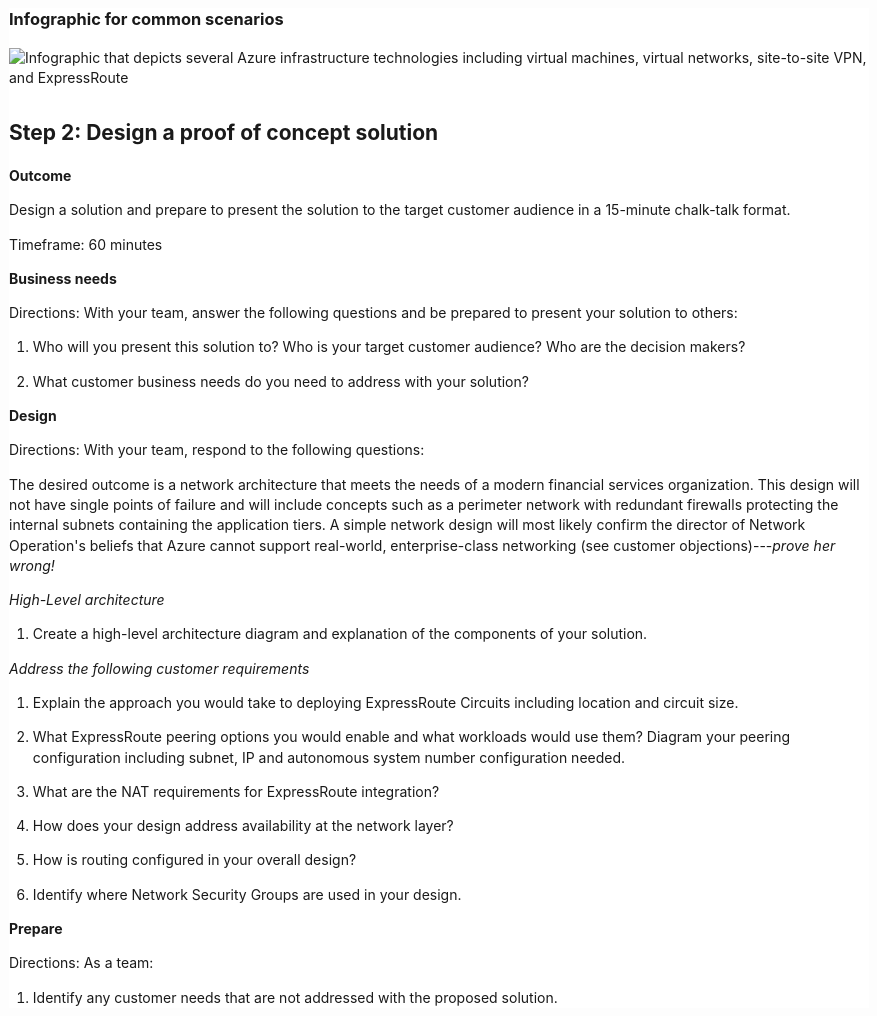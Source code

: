 ### Infographic for common scenarios

![Infographic that depicts several Azure infrastructure technologies including virtual machines, virtual networks, site-to-site VPN, and ExpressRoute ](images/Whiteboarddesignsessionstudentguide-Enterprise-classnetworkinginAzureimages/media/image3.jpeg "Infographic for common scenarios")

## Step 2: Design a proof of concept solution

**Outcome**

Design a solution and prepare to present the solution to the target customer audience in a 15-minute chalk-talk format.

Timeframe: 60 minutes

**Business needs**

Directions:  With your team, answer the following questions and be prepared to present your solution to others:

1.  Who will you present this solution to? Who is your target customer audience? Who are the decision makers?

2.  What customer business needs do you need to address with your solution?

**Design**

Directions: With your team, respond to the following questions:

The desired outcome is a network architecture that meets the needs of a modern financial services organization. This design will not have single points of failure and will include concepts such as a perimeter network with redundant firewalls protecting the internal subnets containing the application tiers. A simple network design will most likely confirm the director of Network Operation's beliefs that Azure cannot support real-world, enterprise-class networking (see customer objections)---*prove her wrong!*

*High-Level architecture*

1. Create a high-level architecture diagram and explanation of the components of your solution. 

*Address the following customer requirements*

1. Explain the approach you would take to deploying ExpressRoute Circuits including location and circuit size.

2. What ExpressRoute peering options you would enable and what workloads would use them? Diagram your peering configuration including subnet, IP and autonomous system number configuration needed.

3. What are the NAT requirements for ExpressRoute integration?

4. How does your design address availability at the network layer?

5. How is routing configured in your overall design?

6. Identify where Network Security Groups are used in your design.

**Prepare**

Directions: As a team:

1.  Identify any customer needs that are not addressed with the proposed solution.
